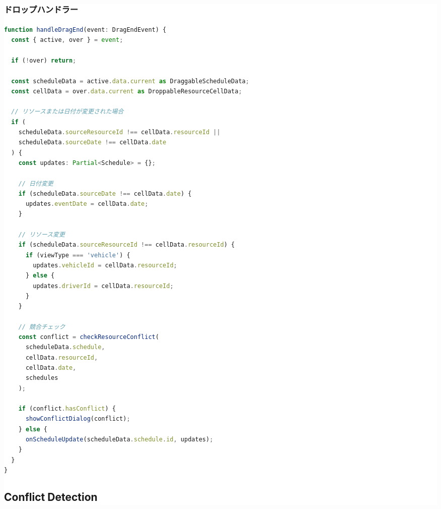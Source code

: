### ドロップハンドラー

```typescript
function handleDragEnd(event: DragEndEvent) {
  const { active, over } = event;
  
  if (!over) return;
  
  const scheduleData = active.data.current as DraggableScheduleData;
  const cellData = over.data.current as DroppableResourceCellData;
  
  // リソースまたは日付が変更された場合
  if (
    scheduleData.sourceResourceId !== cellData.resourceId ||
    scheduleData.sourceDate !== cellData.date
  ) {
    const updates: Partial<Schedule> = {};
    
    // 日付変更
    if (scheduleData.sourceDate !== cellData.date) {
      updates.eventDate = cellData.date;
    }
    
    // リソース変更
    if (scheduleData.sourceResourceId !== cellData.resourceId) {
      if (viewType === 'vehicle') {
        updates.vehicleId = cellData.resourceId;
      } else {
        updates.driverId = cellData.resourceId;
      }
    }
    
    // 競合チェック
    const conflict = checkResourceConflict(
      scheduleData.schedule,
      cellData.resourceId,
      cellData.date,
      schedules
    );
    
    if (conflict.hasConflict) {
      showConflictDialog(conflict);
    } else {
      onScheduleUpdate(scheduleData.schedule.id, updates);
    }
  }
}
```

## Conflict Detection
